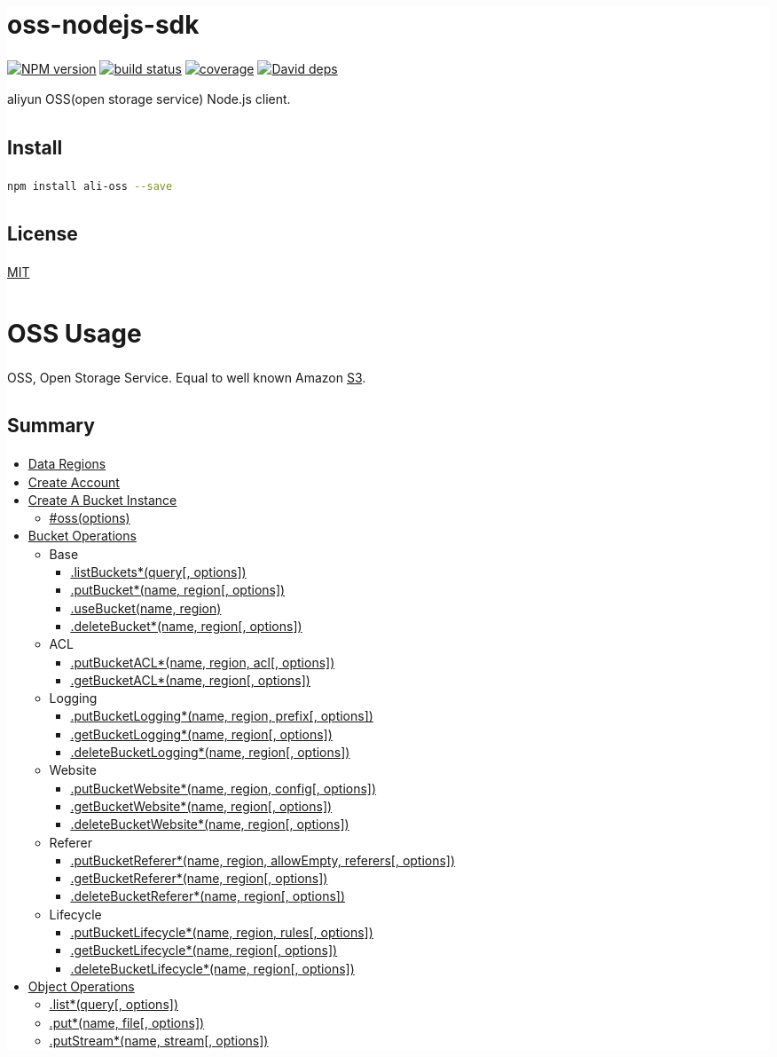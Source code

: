 oss-nodejs-sdk
=======

[![NPM version][npm-image]][npm-url]
[![build status][travis-image]][travis-url]
[![coverage][cov-image]][cov-url]
[![David deps][david-image]][david-url]

[npm-image]: https://img.shields.io/npm/v/ali-oss.svg?style=flat-square
[npm-url]: https://npmjs.org/package/ali-oss
[travis-image]: https://img.shields.io/travis/ali-sdk/ali-oss.svg?style=flat-square
[travis-url]: https://travis-ci.org/ali-sdk/ali-oss
[cov-image]: http://codecov.io/github/ali-sdk/ali-oss/coverage.svg?branch=master
[cov-url]: http://codecov.io/github/ali-sdk/ali-oss?branch=master
[david-image]: https://img.shields.io/david/ali-sdk/ali-oss.svg?style=flat-square
[david-url]: https://david-dm.org/ali-sdk/ali-oss

aliyun OSS(open storage service) Node.js client.

## Install

```bash
npm install ali-oss --save
```

## License

[MIT](LICENSE)

# OSS Usage

OSS, Open Storage Service. Equal to well known Amazon [S3](http://aws.amazon.com/s3/).

## Summary

- [Data Regions](#data-regions)
- [Create Account](#create-acount)
- [Create A Bucket Instance](#create-a-bucket-instance)
  - [#oss(options)](#ossoptions)
- [Bucket Operations](#bucket-operations)
  - Base
    - [.listBuckets*(query[, options])](#listbucketsquery-options)
    - [.putBucket*(name, region[, options])](#putbucketname-region-options)
    - [.useBucket(name, region)](#usebucketname-region)
    - [.deleteBucket*(name, region[, options])](#deletebucketname-region-options)
  - ACL
    - [.putBucketACL*(name, region, acl[, options])](#putbucketaclname-region-acl-options)
    - [.getBucketACL*(name, region[, options])](#getbucketaclname-region-options)
  - Logging
    - [.putBucketLogging*(name, region, prefix[, options])](#putbucketloggingname-region-prefix-options)
    - [.getBucketLogging*(name, region[, options])](#getbucketloggingname-region-options)
    - [.deleteBucketLogging*(name, region[, options])](#deletebucketloggingname-region-options)
  - Website
    - [.putBucketWebsite*(name, region, config[, options])](#putbucketwebsitename-region-config-options)
    - [.getBucketWebsite*(name, region[, options])](#getbucketwebsitename-region-options)
    - [.deleteBucketWebsite*(name, region[, options])](#deletebucketwebsitename-region-options)
  - Referer
    - [.putBucketReferer*(name, region, allowEmpty, referers[, options])](#putbucketreferername-region-allowempty-referers-options)
    - [.getBucketReferer*(name, region[, options])](#getbucketreferername-region-options)
    - [.deleteBucketReferer*(name, region[, options])](#deletebucketreferername-region-options)
  - Lifecycle
    - [.putBucketLifecycle*(name, region, rules[, options])](#putbucketlifecyclename-region-rules-options)
    - [.getBucketLifecycle*(name, region[, options])](#getbucketlifecyclename-region-options)
    - [.deleteBucketLifecycle*(name, region[, options])](#deletebucketlifecyclename-region-options)
- [Object Operations](#object-operations)
  - [.list*(query[, options])](#listquery-options)
  - [.put*(name, file[, options])](#putname-file-options)
  - [.putStream*(name, stream[, options])](#putstreamname-stream-options)

[generator]: https://developer.mozilla.org/en-US/docs/Web/JavaScript/Reference/Statements/function*
[oss-sts]: https://help.aliyun.com/document_detail/oss/practice/ram_guide.html
[browser-sample]: https://github.com/rockuw/oss-in-browser
[oss-multipart]: https://help.aliyun.com/document_detail/oss/api-reference/multipart-upload/InitiateMultipartUpload.html